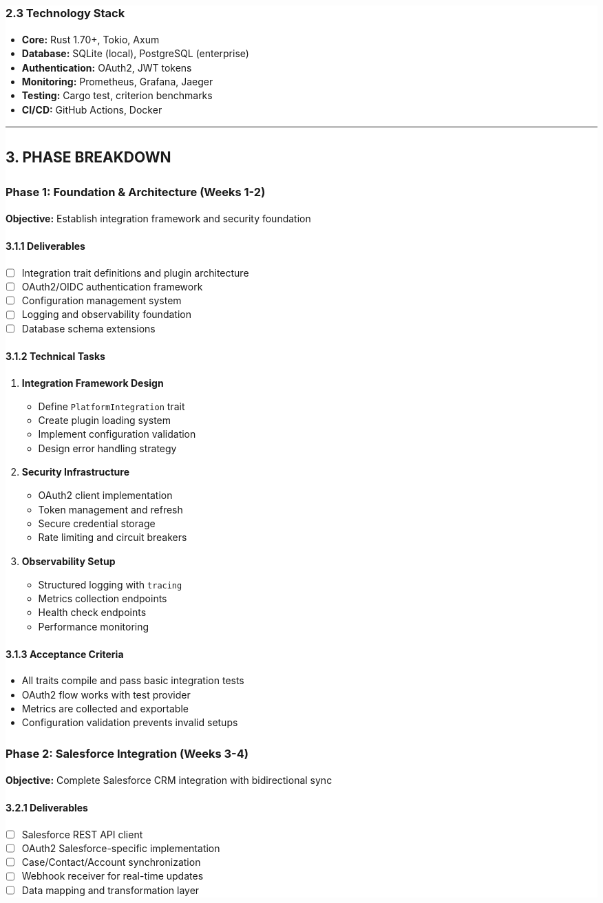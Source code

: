 ### 2.3 Technology Stack
- **Core:** Rust 1.70+, Tokio, Axum
- **Database:** SQLite (local), PostgreSQL (enterprise)
- **Authentication:** OAuth2, JWT tokens
- **Monitoring:** Prometheus, Grafana, Jaeger
- **Testing:** Cargo test, criterion benchmarks
- **CI/CD:** GitHub Actions, Docker

---

## 3. PHASE BREAKDOWN

### Phase 1: Foundation & Architecture (Weeks 1-2)
**Objective:** Establish integration framework and security foundation

#### 3.1.1 Deliverables
- [ ] Integration trait definitions and plugin architecture
- [ ] OAuth2/OIDC authentication framework
- [ ] Configuration management system
- [ ] Logging and observability foundation
- [ ] Database schema extensions

#### 3.1.2 Technical Tasks
1. **Integration Framework Design**
   - Define `PlatformIntegration` trait
   - Create plugin loading system
   - Implement configuration validation
   - Design error handling strategy

2. **Security Infrastructure**
   - OAuth2 client implementation
   - Token management and refresh
   - Secure credential storage
   - Rate limiting and circuit breakers

3. **Observability Setup**
   - Structured logging with `tracing`
   - Metrics collection endpoints
   - Health check endpoints
   - Performance monitoring

#### 3.1.3 Acceptance Criteria
- All traits compile and pass basic integration tests
- OAuth2 flow works with test provider
- Metrics are collected and exportable
- Configuration validation prevents invalid setups

### Phase 2: Salesforce Integration (Weeks 3-4)
**Objective:** Complete Salesforce CRM integration with bidirectional sync

#### 3.2.1 Deliverables
- [ ] Salesforce REST API client
- [ ] OAuth2 Salesforce-specific implementation
- [ ] Case/Contact/Account synchronization
- [ ] Webhook receiver for real-time updates
- [ ] Data mapping and transformation layer
